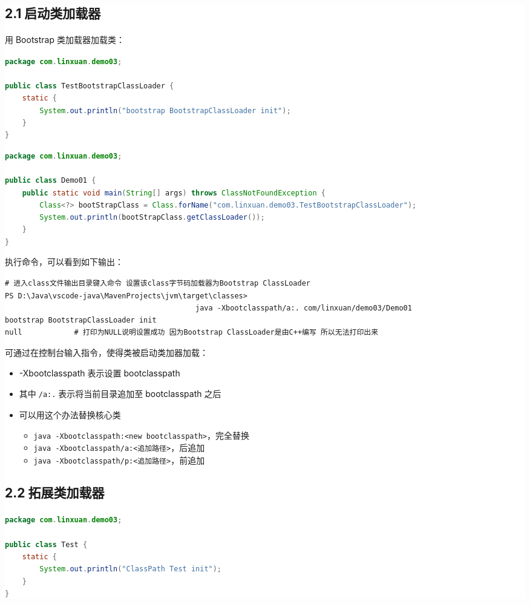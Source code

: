 ## 2.1 启动类加载器

用 Bootstrap 类加载器加载类：

```java
package com.linxuan.demo03;

public class TestBootstrapClassLoader {
    static {
        System.out.println("bootstrap BootstrapClassLoader init");
    }
}
```

```java
package com.linxuan.demo03;

public class Demo01 {
    public static void main(String[] args) throws ClassNotFoundException {
        Class<?> bootStrapClass = Class.forName("com.linxuan.demo03.TestBootstrapClassLoader");
        System.out.println(bootStrapClass.getClassLoader());
    }
}
```

执行命令，可以看到如下输出：

```apl
# 进入class文件输出目录键入命令 设置该class字节码加载器为Bootstrap ClassLoader
PS D:\Java\vscode-java\MavenProjects\jvm\target\classes> 
											java -Xbootclasspath/a:. com/linxuan/demo03/Demo01   
bootstrap BootstrapClassLoader init
null			# 打印为NULL说明设置成功 因为Bootstrap ClassLoader是由C++编写 所以无法打印出来
```

可通过在控制台输入指令，使得类被启动类加器加载：

- -Xbootclasspath 表示设置 bootclasspath
- 其中 `/a:.` 表示将当前目录追加至 bootclasspath 之后

- 可以用这个办法替换核心类
  - `java -Xbootclasspath:<new bootclasspath>`，完全替换
  - `java -Xbootclasspath/a:<追加路径>`，后追加
  - `java -Xbootclasspath/p:<追加路径>`，前追加

## 2.2 拓展类加载器

```java
package com.linxuan.demo03;

public class Test {
    static {
        System.out.println("ClassPath Test init");
    }
}
```

